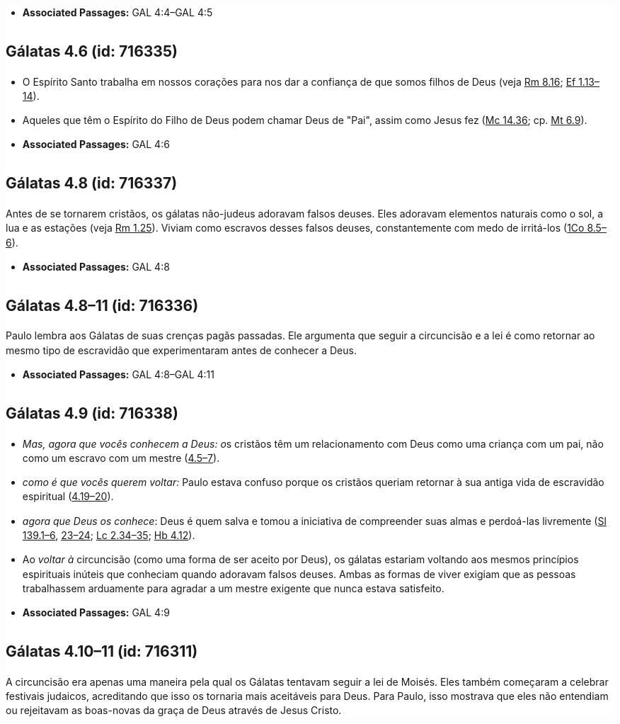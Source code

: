 * **Associated Passages:** GAL 4:4–GAL 4:5

## Gálatas 4.6 (id: 716335)

* O Espírito Santo trabalha em nossos corações para nos dar a confiança de que somos filhos de Deus (veja [Rm 8\.16](https://ref.ly/Rom8:16); [Ef 1\.13](https://ref.ly/Eph1:13-Eph1:14)[–](https://ref.ly/Col2:6-Col3:11)[14](https://ref.ly/Eph1:13-Eph1:14)).
* Aqueles que têm o Espírito do Filho de Deus podem chamar Deus de "Pai", assim como Jesus fez ([Mc 14\.36](https://ref.ly/Mark14:36); cp. [Mt 6\.9](https://ref.ly/Matt6:9)).

* **Associated Passages:** GAL 4:6

## Gálatas 4.8 (id: 716337)

Antes de se tornarem cristãos, os gálatas não\-judeus adoravam falsos deuses. Eles adoravam elementos naturais como o sol, a lua e as estações (veja [Rm 1\.25](https://ref.ly/Rom1:25)). Viviam como escravos desses falsos deuses, constantemente com medo de irritá\-los ([1Co 8\.5](https://ref.ly/1Cor8:5-1Cor8:6)[–](https://ref.ly/Col2:6-Col3:11)[6](https://ref.ly/1Cor8:5-1Cor8:6)).

* **Associated Passages:** GAL 4:8

## Gálatas 4.8–11 (id: 716336)

Paulo lembra aos Gálatas de suas crenças pagãs passadas. Ele argumenta que seguir a circuncisão e a lei é como retornar ao mesmo tipo de escravidão que experimentaram antes de conhecer a Deus.

* **Associated Passages:** GAL 4:8–GAL 4:11

## Gálatas 4.9 (id: 716338)

* *Mas, agora que vocês conhecem a Deus: o*s cristãos têm um relacionamento com Deus como uma criança com um pai, não como um escravo com um mestre ([4\.5](https://ref.ly/Gal4:5-Gal4:7)[–](https://ref.ly/Col2:6-Col3:11)[7](https://ref.ly/Gal4:5-Gal4:7)).
* *como é que vocês querem voltar:* Paulo estava confuso porque os cristãos queriam retornar à sua antiga vida de escravidão espiritual ([4\.19](https://ref.ly/Gal4:19-Gal4:20)[–](https://ref.ly/Col2:6-Col3:11)[20](https://ref.ly/Gal4:19-Gal4:20)).
* *agora que Deus os conhece*: Deus é quem salva e tomou a iniciativa de compreender suas almas e perdoá\-las livremente ([Sl 139\.1](https://ref.ly/Ps139:1-Ps139:6)[–](https://ref.ly/Col2:6-Col3:11)[6](https://ref.ly/Ps139:1-Ps139:6), [23](https://ref.ly/Ps139:23-Ps139:24)[–](https://ref.ly/Col2:6-Col3:11)[24](https://ref.ly/Ps139:23-Ps139:24); [Lc 2\.34](https://ref.ly/Luke2:34-Luke2:35)[–](https://ref.ly/Col2:6-Col3:11)[35](https://ref.ly/Luke2:34-Luke2:35); [Hb 4\.12](https://ref.ly/Heb4:12)).
* Ao *voltar à* circuncisão (como uma forma de ser aceito por Deus), os gálatas estariam voltando aos mesmos princípios espirituais inúteis que conheciam quando adoravam falsos deuses. Ambas as formas de viver exigiam que as pessoas trabalhassem arduamente para agradar a um mestre exigente que nunca estava satisfeito.

* **Associated Passages:** GAL 4:9

## Gálatas 4.10–11 (id: 716311)

A circuncisão era apenas uma maneira pela qual os Gálatas tentavam seguir a lei de Moisés. Eles também começaram a celebrar festivais judaicos, acreditando que isso os tornaria mais aceitáveis para Deus. Para Paulo, isso mostrava que eles não entendiam ou rejeitavam as boas\-novas da graça de Deus através de Jesus Cristo.
